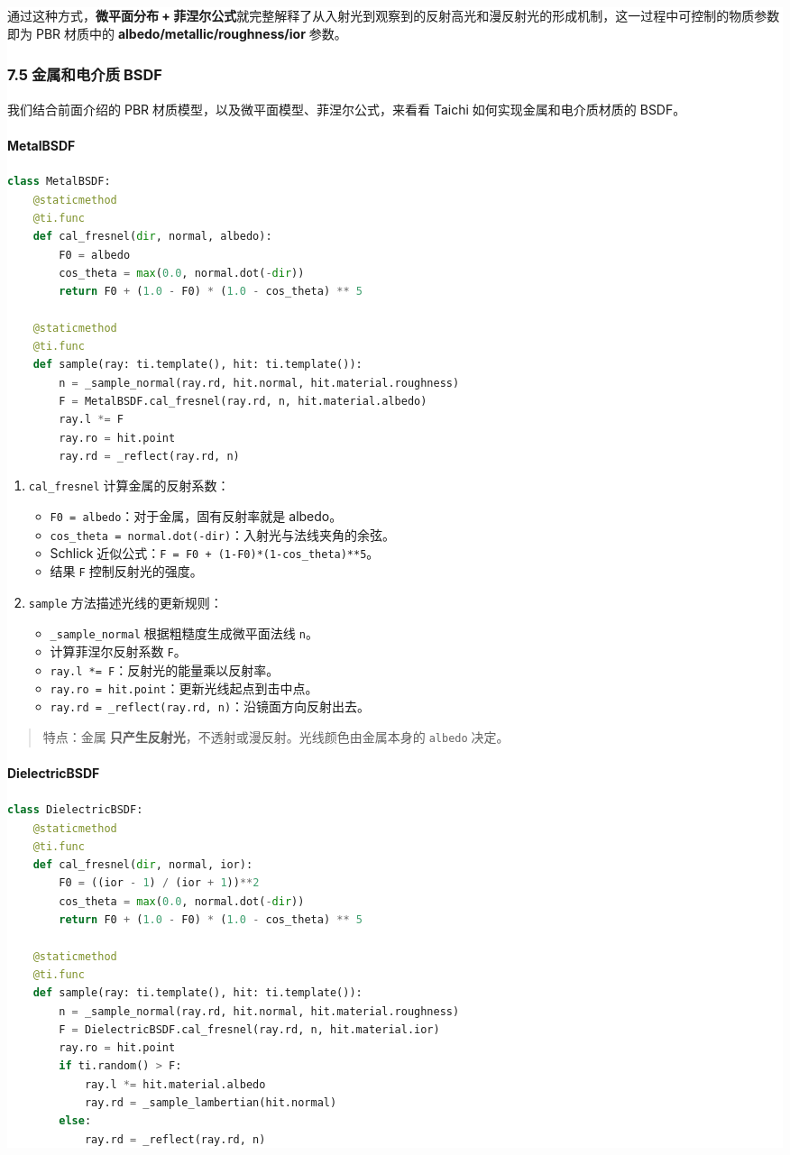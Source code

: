 通过这种方式，**微平面分布 + 菲涅尔公式**就完整解释了从入射光到观察到的反射高光和漫反射光的形成机制，这一过程中可控制的物质参数即为 PBR 材质中的 **albedo/metallic/roughness/ior** 参数。

### 7.5 金属和电介质 BSDF

我们结合前面介绍的 PBR 材质模型，以及微平面模型、菲涅尔公式，来看看 Taichi 如何实现金属和电介质材质的 BSDF。

#### MetalBSDF

```python
class MetalBSDF:
    @staticmethod
    @ti.func
    def cal_fresnel(dir, normal, albedo):
        F0 = albedo
        cos_theta = max(0.0, normal.dot(-dir))
        return F0 + (1.0 - F0) * (1.0 - cos_theta) ** 5
    
    @staticmethod
    @ti.func
    def sample(ray: ti.template(), hit: ti.template()):
        n = _sample_normal(ray.rd, hit.normal, hit.material.roughness)
        F = MetalBSDF.cal_fresnel(ray.rd, n, hit.material.albedo)
        ray.l *= F
        ray.ro = hit.point
        ray.rd = _reflect(ray.rd, n)
```

1. `cal_fresnel` 计算金属的反射系数：

   * `F0 = albedo`：对于金属，固有反射率就是 albedo。
   * `cos_theta = normal.dot(-dir)`：入射光与法线夹角的余弦。
   * Schlick 近似公式：`F = F0 + (1-F0)*(1-cos_theta)**5`。
   * 结果 `F` 控制反射光的强度。

2. `sample` 方法描述光线的更新规则：

   * `_sample_normal` 根据粗糙度生成微平面法线 `n`。
   * 计算菲涅尔反射系数 `F`。
   * `ray.l *= F`：反射光的能量乘以反射率。
   * `ray.ro = hit.point`：更新光线起点到击中点。
   * `ray.rd = _reflect(ray.rd, n)`：沿镜面方向反射出去。

> 特点：金属 **只产生反射光**，不透射或漫反射。光线颜色由金属本身的 `albedo` 决定。

#### DielectricBSDF

```python
class DielectricBSDF:
    @staticmethod
    @ti.func
    def cal_fresnel(dir, normal, ior):
        F0 = ((ior - 1) / (ior + 1))**2
        cos_theta = max(0.0, normal.dot(-dir))
        return F0 + (1.0 - F0) * (1.0 - cos_theta) ** 5

    @staticmethod
    @ti.func
    def sample(ray: ti.template(), hit: ti.template()):
        n = _sample_normal(ray.rd, hit.normal, hit.material.roughness)
        F = DielectricBSDF.cal_fresnel(ray.rd, n, hit.material.ior)
        ray.ro = hit.point
        if ti.random() > F:
            ray.l *= hit.material.albedo
            ray.rd = _sample_lambertian(hit.normal)
        else:
            ray.rd = _reflect(ray.rd, n)
```